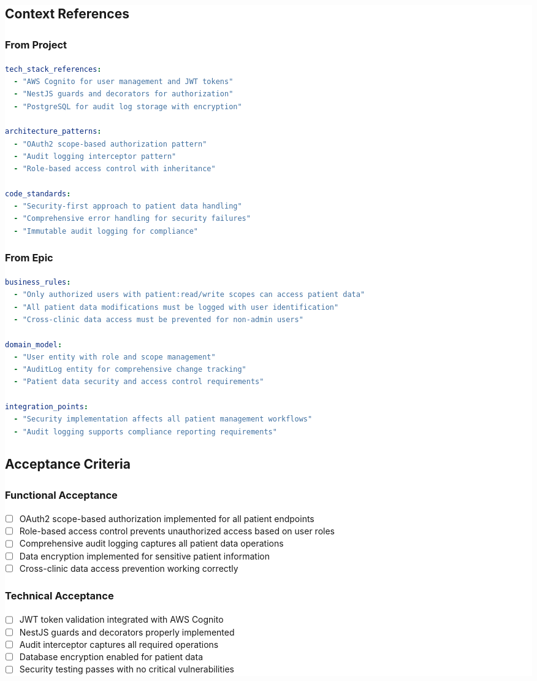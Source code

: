 ## Context References

### From Project
```yaml
tech_stack_references:
  - "AWS Cognito for user management and JWT tokens"
  - "NestJS guards and decorators for authorization"
  - "PostgreSQL for audit log storage with encryption"
  
architecture_patterns:
  - "OAuth2 scope-based authorization pattern"
  - "Audit logging interceptor pattern"
  - "Role-based access control with inheritance"
  
code_standards:
  - "Security-first approach to patient data handling"
  - "Comprehensive error handling for security failures"
  - "Immutable audit logging for compliance"
```

### From Epic
```yaml
business_rules:
  - "Only authorized users with patient:read/write scopes can access patient data"
  - "All patient data modifications must be logged with user identification"
  - "Cross-clinic data access must be prevented for non-admin users"
  
domain_model:
  - "User entity with role and scope management"
  - "AuditLog entity for comprehensive change tracking"
  - "Patient data security and access control requirements"
  
integration_points:
  - "Security implementation affects all patient management workflows"
  - "Audit logging supports compliance reporting requirements"
```

## Acceptance Criteria

### Functional Acceptance
- [ ] OAuth2 scope-based authorization implemented for all patient endpoints
- [ ] Role-based access control prevents unauthorized access based on user roles
- [ ] Comprehensive audit logging captures all patient data operations
- [ ] Data encryption implemented for sensitive patient information
- [ ] Cross-clinic data access prevention working correctly

### Technical Acceptance  
- [ ] JWT token validation integrated with AWS Cognito
- [ ] NestJS guards and decorators properly implemented
- [ ] Audit interceptor captures all required operations
- [ ] Database encryption enabled for patient data
- [ ] Security testing passes with no critical vulnerabilities
